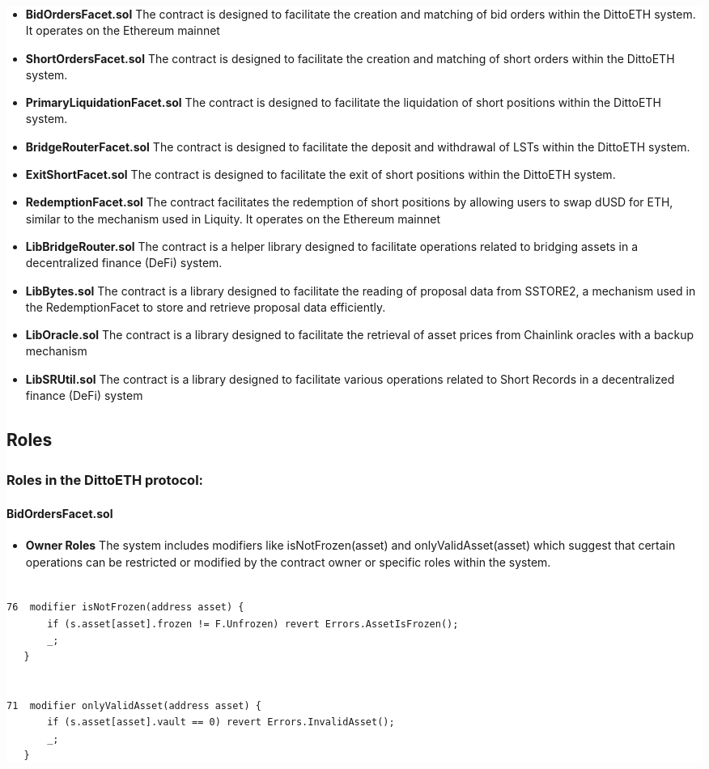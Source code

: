 - **BidOrdersFacet.sol** The contract is designed to facilitate the creation and matching of bid orders within the DittoETH system. It operates on the Ethereum mainnet

- **ShortOrdersFacet.sol** The contract is designed to facilitate the creation and matching of short orders within the DittoETH system.

- **PrimaryLiquidationFacet.sol** The contract is designed to facilitate the liquidation of short positions within the DittoETH system.

- **BridgeRouterFacet.sol** The contract is designed to facilitate the deposit and withdrawal of LSTs within the DittoETH system.

- **ExitShortFacet.sol** The contract is designed to facilitate the exit of short positions within the DittoETH system.

- **RedemptionFacet.sol** The contract facilitates the redemption of short positions by allowing users to swap dUSD for ETH, similar to the mechanism used in Liquity. It operates on the Ethereum mainnet

- **LibBridgeRouter.sol** The contract is a helper library designed to facilitate operations related to bridging assets in a decentralized finance (DeFi) system.

- **LibBytes.sol** The contract is a library designed to facilitate the reading of proposal data from SSTORE2, a mechanism used in the RedemptionFacet to store and retrieve proposal data efficiently. 

- **LibOracle.sol** The contract is a library designed to facilitate the retrieval of asset prices from Chainlink oracles with a backup mechanism

- **LibSRUtil.sol** The contract is a library designed to facilitate various operations related to Short Records in a decentralized finance (DeFi) system


## Roles

### Roles in the DittoETH protocol:

#### BidOrdersFacet.sol

 - **Owner Roles** The system  includes modifiers like isNotFrozen(asset) and onlyValidAsset(asset) which suggest that certain operations can be restricted or modified by the contract owner or specific roles within the system.

 ```solidity

76  modifier isNotFrozen(address asset) {
        if (s.asset[asset].frozen != F.Unfrozen) revert Errors.AssetIsFrozen();
        _;
    }


71  modifier onlyValidAsset(address asset) {
        if (s.asset[asset].vault == 0) revert Errors.InvalidAsset();
        _;
    }

 ```
